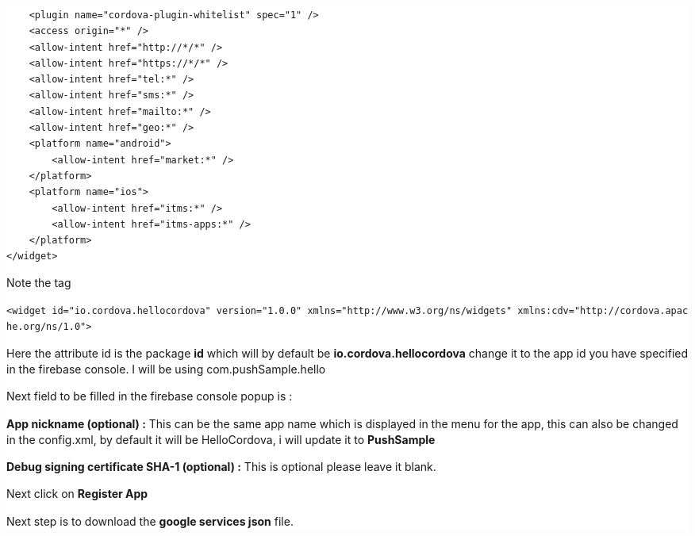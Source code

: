 ```
    <plugin name="cordova-plugin-whitelist" spec="1" />
    <access origin="*" />
    <allow-intent href="http://*/*" />
    <allow-intent href="https://*/*" />
    <allow-intent href="tel:*" />
    <allow-intent href="sms:*" />
    <allow-intent href="mailto:*" />
    <allow-intent href="geo:*" />
    <platform name="android">
        <allow-intent href="market:*" />
    </platform>
    <platform name="ios">
        <allow-intent href="itms:*" />
        <allow-intent href="itms-apps:*" />
    </platform>
</widget>
```
Note the tag
```
<widget id="io.cordova.hellocordova" version="1.0.0" xmlns="http://www.w3.org/ns/widgets" xmlns:cdv="http://cordova.apache.org/ns/1.0">
```

Here the attribute id is the package **id** which will by default be **io.cordova.hellocordova** change it to the app id you have specified in the firebase console. I will be using com.pushSample.hello

Next field to be filled in the firebase console popup is :

**App nickname (optional) :** This can be the same app name which is displayed in the menu for the app, this can also be changed in the config.xml, by default it will be HelloCordova, i will update it to **PushSample**

**Debug signing certificate SHA-1 (optional) :** This is optional please leave it blank.

Next click on **Register App**

Next step is to download the **google services json** file.
